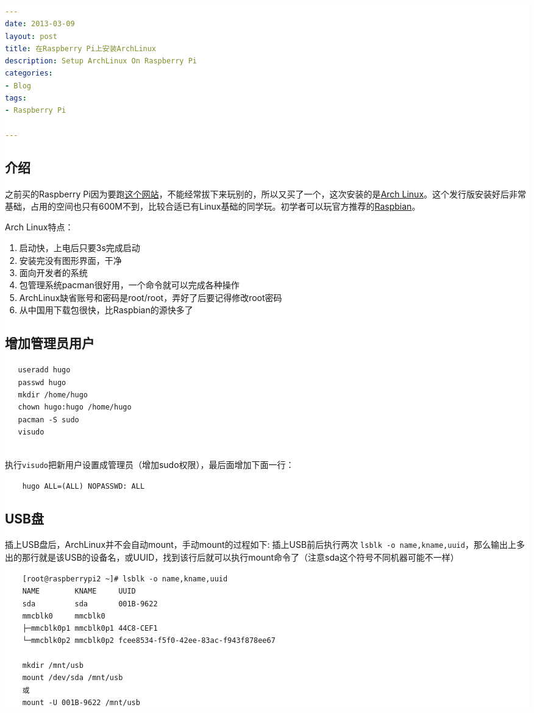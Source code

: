```yaml
---
date: 2013-03-09
layout: post
title: 在Raspberry Pi上安装ArchLinux
description: Setup ArchLinux On Raspberry Pi
categories:
- Blog
tags:
- Raspberry Pi

---
```


## 介绍
之前买的Raspberry Pi因为要跑[这个网站](http://hugozhu.myalert.info)，不能经常拔下来玩别的，所以又买了一个，这次安装的是[Arch Linux](https://www.archlinux.org)。这个发行版安装好后非常基础，占用的空间也只有600M不到，比较合适已有Linux基础的同学玩。初学者可以玩官方推荐的[Raspbian](http://www.raspbian.org)。

Arch Linux特点：
1. 启动快，上电后只要3s完成启动
2. 安装完没有图形界面，干净
3. 面向开发者的系统
4. 包管理系统pacman很好用，一个命令就可以完成各种操作
5. ArchLinux缺省账号和密码是root/root，弄好了后要记得修改root密码
6. 从中国用下载包很快，比Raspbian的源快多了

## 增加管理员用户
```
   useradd hugo
   passwd hugo
   mkdir /home/hugo
   chown hugo:hugo /home/hugo   
   pacman -S sudo
   visudo   
   
```
执行`visudo`把新用户设置成管理员（增加sudo权限），最后面增加下面一行：

```
    hugo ALL=(ALL) NOPASSWD: ALL
```

## USB盘
插上USB盘后，ArchLinux并不会自动mount，手动mount的过程如下:
插上USB前后执行两次 `lsblk -o name,kname,uuid`，那么输出上多出的那行就是该USB的设备名，或UUID，找到该行后就可以执行mount命令了（注意sda这个符号不同机器可能不一样）

```
    [root@raspberrypi2 ~]# lsblk -o name,kname,uuid   
    NAME        KNAME     UUID
    sda         sda       001B-9622
    mmcblk0     mmcblk0   
    ├─mmcblk0p1 mmcblk0p1 44C8-CEF1
    └─mmcblk0p2 mmcblk0p2 fcee8534-f5f0-42ee-83ac-f943f878ee67
    
    mkdir /mnt/usb
    mount /dev/sda /mnt/usb 
    或 
    mount -U 001B-9622 /mnt/usb
```
